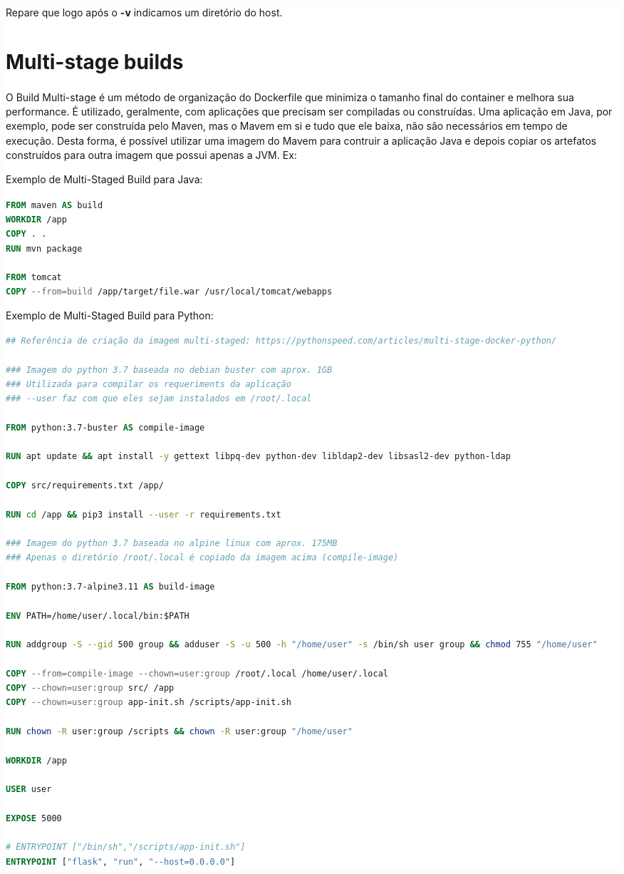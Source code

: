Repare que logo após o **-v** indicamos um diretório do host.

# Multi-stage builds

O Build Multi-stage é um método de organização do Dockerfile que minimiza o tamanho final do container e melhora sua performance. É utilizado, geralmente, com aplicações que precisam ser compiladas ou construídas. Uma aplicação em Java, por exemplo, pode ser construída pelo Maven, mas o Mavem em si e tudo que ele baixa, não são necessários em tempo de execução. Desta forma, é possível utilizar uma imagem do Mavem para contruir a aplicação Java e depois copiar os artefatos construídos para outra imagem que possui apenas a JVM. Ex:

Exemplo de Multi-Staged Build para Java:

```Dockerfile
FROM maven AS build
WORKDIR /app
COPY . .
RUN mvn package

FROM tomcat
COPY --from=build /app/target/file.war /usr/local/tomcat/webapps 
```

Exemplo de Multi-Staged Build para Python:

```Dockerfile
## Referência de criação da imagem multi-staged: https://pythonspeed.com/articles/multi-stage-docker-python/

### Imagem do python 3.7 baseada no debian buster com aprox. 1GB
### Utilizada para compilar os requeriments da aplicação
### --user faz com que eles sejam instalados em /root/.local

FROM python:3.7-buster AS compile-image

RUN apt update && apt install -y gettext libpq-dev python-dev libldap2-dev libsasl2-dev python-ldap

COPY src/requirements.txt /app/

RUN cd /app && pip3 install --user -r requirements.txt

### Imagem do python 3.7 baseada no alpine linux com aprox. 175MB
### Apenas o diretório /root/.local é copiado da imagem acima (compile-image)

FROM python:3.7-alpine3.11 AS build-image

ENV PATH=/home/user/.local/bin:$PATH

RUN addgroup -S --gid 500 group && adduser -S -u 500 -h "/home/user" -s /bin/sh user group && chmod 755 "/home/user"

COPY --from=compile-image --chown=user:group /root/.local /home/user/.local
COPY --chown=user:group src/ /app 
COPY --chown=user:group app-init.sh /scripts/app-init.sh

RUN chown -R user:group /scripts && chown -R user:group "/home/user"

WORKDIR /app

USER user

EXPOSE 5000

# ENTRYPOINT ["/bin/sh","/scripts/app-init.sh"]
ENTRYPOINT ["flask", "run", "--host=0.0.0.0"]
```